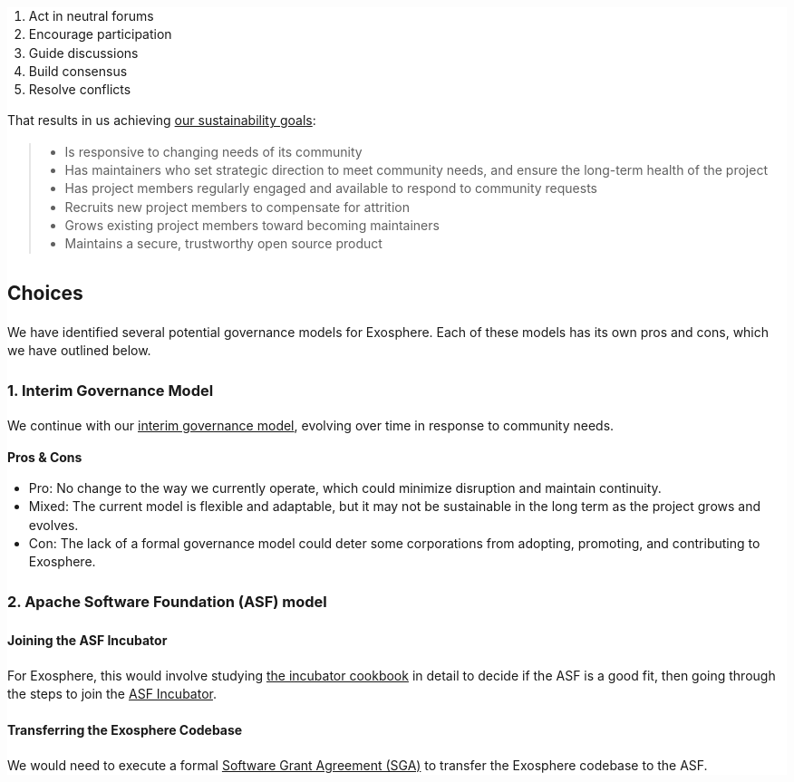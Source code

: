 1. Act in neutral forums
2. Encourage participation
3. Guide discussions
4. Build consensus
5. Resolve conflicts

That results in us achieving [our sustainability goals](https://exosphere.app/docs/sustainability-goals/):

> - Is responsive to changing needs of its community
> - Has maintainers who set strategic direction to meet community needs, and ensure the long-term health of the project
> - Has project members regularly engaged and available to respond to community requests
> - Recruits new project members to compensate for attrition
> - Grows existing project members toward becoming maintainers
> - Maintains a secure, trustworthy open source product

## Choices

We have identified several potential governance models for Exosphere. Each of these models has its own pros and cons,
which we have outlined below.

### 1. Interim Governance Model

We continue with our [interim governance model](https://exosphere.app/docs/governance/), evolving over time in response
to community needs.

**Pros & Cons**

- Pro: No change to the way we currently operate, which could minimize disruption and maintain continuity.
- Mixed: The current model is flexible and adaptable, but it may not be sustainable in the long term as the project
  grows and evolves.
- Con: The lack of a formal governance model could deter some corporations from adopting, promoting, and contributing to
  Exosphere.

### 2. Apache Software Foundation (ASF) model

#### Joining the ASF Incubator

For Exosphere, this would involve studying [the incubator cookbook](https://incubator.apache.org/cookbook/) in detail to
decide if the ASF is a good fit, then going through the steps to join
the [ASF Incubator](https://incubator.apache.org/).

#### Transferring the Exosphere Codebase

We would need to execute a
formal [Software Grant Agreement (SGA)](https://www.apache.org/licenses/contributor-agreements.html#grants) to transfer
the Exosphere codebase to the ASF.
